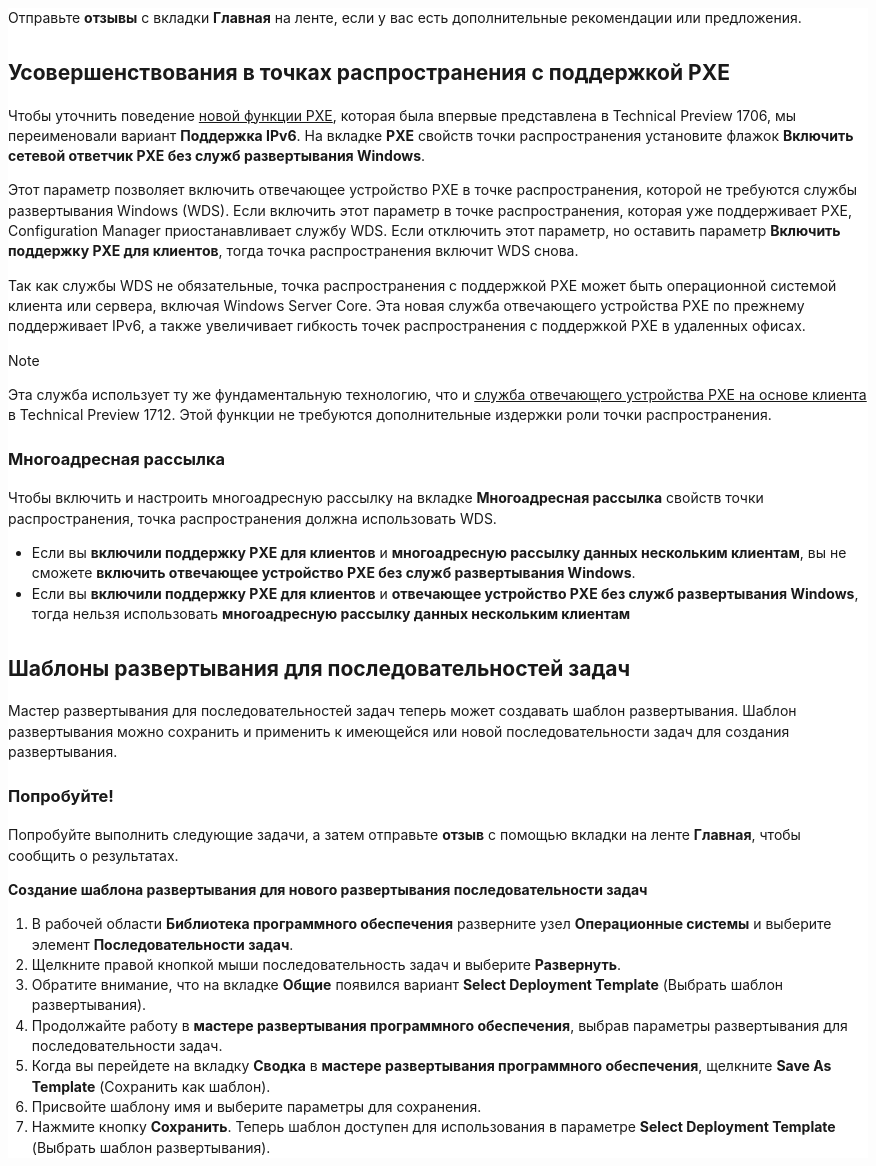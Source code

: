 Отправьте **отзывы** с вкладки **Главная** на ленте, если у вас есть дополнительные рекомендации или предложения.



## <a name="improvements-to-pxe-enabled-distribution-points"></a>Усовершенствования в точках распространения с поддержкой PXE

Чтобы уточнить поведение [новой функции PXE](capabilities-in-technical-preview-1706.md#pxe-network-boot-support-for-ipv6), которая была впервые представлена в Technical Preview 1706, мы переименовали вариант **Поддержка IPv6**. На вкладке **PXE** свойств точки распространения установите флажок **Включить сетевой ответчик PXE без служб развертывания Windows**. 

Этот параметр позволяет включить отвечающее устройство PXE в точке распространения, которой не требуются службы развертывания Windows (WDS). Если включить этот параметр в точке распространения, которая уже поддерживает PXE, Configuration Manager приостанавливает службу WDS. Если отключить этот параметр, но оставить параметр **Включить поддержку PXE для клиентов**, тогда точка распространения включит WDS снова.

Так как службы WDS не обязательные, точка распространения с поддержкой PXE может быть операционной системой клиента или сервера, включая Windows Server Core. Эта новая служба отвечающего устройства PXE по прежнему поддерживает IPv6, а также увеличивает гибкость точек распространения с поддержкой PXE в удаленных офисах.

> [!NOTE]
> Эта служба использует ту же фундаментальную технологию, что и [служба отвечающего устройства PXE на основе клиента](capabilities-in-technical-preview-1712.md#client-based-pxe-responder-service) в Technical Preview 1712. Этой функции не требуются дополнительные издержки роли точки распространения.

### <a name="multicast"></a>Многоадресная рассылка
Чтобы включить и настроить многоадресную рассылку на вкладке **Многоадресная рассылка** свойств точки распространения, точка распространения должна использовать WDS. 
- Если вы **включили поддержку PXE для клиентов** и **многоадресную рассылку данных нескольким клиентам**, вы не сможете **включить отвечающее устройство PXE без служб развертывания Windows**.
- Если вы **включили поддержку PXE для клиентов** и **отвечающее устройство PXE без служб развертывания Windows**, тогда нельзя использовать **многоадресную рассылку данных нескольким клиентам**



## <a name="deployment-templates-for-task-sequences"></a>Шаблоны развертывания для последовательностей задач

Мастер развертывания для последовательностей задач теперь может создавать шаблон развертывания. Шаблон развертывания можно сохранить и применить к имеющейся или новой последовательности задач для создания развертывания. 

### <a name="try-it-out"></a>Попробуйте!  
Попробуйте выполнить следующие задачи, а затем отправьте **отзыв** с помощью вкладки на ленте **Главная**, чтобы сообщить о результатах. 

 **Создание шаблона развертывания для нового развертывания последовательности задач** <br/> 
1. В рабочей области **Библиотека программного обеспечения** разверните узел **Операционные системы** и выберите элемент **Последовательности задач**.
2. Щелкните правой кнопкой мыши последовательность задач и выберите **Развернуть**. 
3. Обратите внимание, что на вкладке **Общие** появился вариант **Select Deployment Template** (Выбрать шаблон развертывания). 
4. Продолжайте работу в **мастере развертывания программного обеспечения**, выбрав параметры развертывания для последовательности задач. 
5. Когда вы перейдете на вкладку **Сводка** в **мастере развертывания программного обеспечения**, щелкните **Save As Template** (Сохранить как шаблон).
6. Присвойте шаблону имя и выберите параметры для сохранения. 
7. Нажмите кнопку **Сохранить**. Теперь шаблон доступен для использования в параметре **Select Deployment Template** (Выбрать шаблон развертывания).
